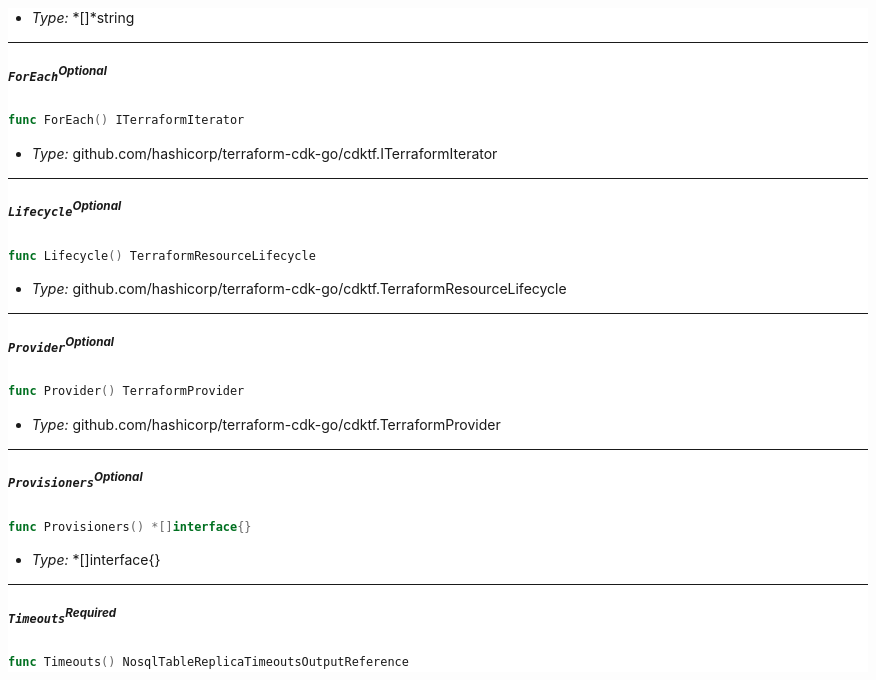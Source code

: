 - *Type:* *[]*string

---

##### `ForEach`<sup>Optional</sup> <a name="ForEach" id="rhizo-co-terraform-provider-oci.nosqlTableReplica.NosqlTableReplica.property.forEach"></a>

```go
func ForEach() ITerraformIterator
```

- *Type:* github.com/hashicorp/terraform-cdk-go/cdktf.ITerraformIterator

---

##### `Lifecycle`<sup>Optional</sup> <a name="Lifecycle" id="rhizo-co-terraform-provider-oci.nosqlTableReplica.NosqlTableReplica.property.lifecycle"></a>

```go
func Lifecycle() TerraformResourceLifecycle
```

- *Type:* github.com/hashicorp/terraform-cdk-go/cdktf.TerraformResourceLifecycle

---

##### `Provider`<sup>Optional</sup> <a name="Provider" id="rhizo-co-terraform-provider-oci.nosqlTableReplica.NosqlTableReplica.property.provider"></a>

```go
func Provider() TerraformProvider
```

- *Type:* github.com/hashicorp/terraform-cdk-go/cdktf.TerraformProvider

---

##### `Provisioners`<sup>Optional</sup> <a name="Provisioners" id="rhizo-co-terraform-provider-oci.nosqlTableReplica.NosqlTableReplica.property.provisioners"></a>

```go
func Provisioners() *[]interface{}
```

- *Type:* *[]interface{}

---

##### `Timeouts`<sup>Required</sup> <a name="Timeouts" id="rhizo-co-terraform-provider-oci.nosqlTableReplica.NosqlTableReplica.property.timeouts"></a>

```go
func Timeouts() NosqlTableReplicaTimeoutsOutputReference
```
